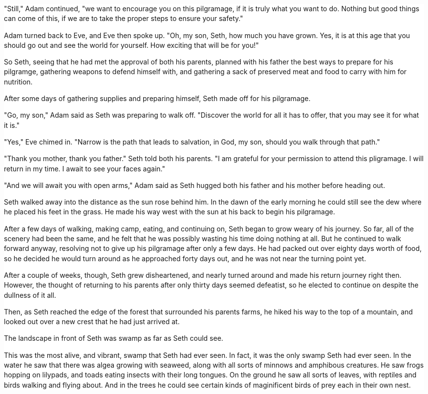 "Still," Adam continued, "we want to encourage you on this pilgramage,
if it is truly what you want to do. Nothing but good things can come of this,
if we are to take the proper steps to ensure your safety."

Adam turned back to Eve, and Eve then spoke up. "Oh, my son, Seth, how much you
have grown. Yes, it is at this age that you should go out and see the world for
yourself. How exciting that will be for you!"

So Seth, seeing that he had met the approval of both his parents, planned with
his father the best ways to prepare for his pilgramge, gathering weapons to
defend himself with, and gathering a sack of preserved meat and food to carry
with him for nutrition.

After some days of gathering supplies and preparing himself, Seth made off for
his pilgramage.

"Go, my son," Adam said as Seth was preparing to walk off. "Discover the world
for all it has to offer, that you may see it for what it is."

"Yes," Eve chimed in. "Narrow is the path that leads to salvation, in God, my
son, should you walk through that path."

"Thank you mother, thank you father." Seth told both his parents. "I am
grateful for your permission to attend this pligramage. I will return in my
time. I await to see your faces again."

"And we will await you with open arms," Adam said as Seth hugged both his
father and his mother before heading out.

Seth walked away into the distance as the sun rose behind him. In the dawn of
the early morning he could still see the dew where he placed his feet in the
grass. He made his way west with the sun at his back to begin his pilgramage.

After a few days of walking, making camp, eating, and continuing on, Seth began
to grow weary of his journey. So far, all of the scenery had been the same, and
he felt that he was possibly wasting his time doing nothing at all. But he
continued to walk forward anyway, resolving not to give up his pilgramage after
only a few days. He had packed out over eighty days worth of food, so he
decided he would turn around as he approached forty days out, and he was not
near the turning point yet.

After a couple of weeks, though, Seth grew disheartened, and nearly turned
around and made his return journey right then. However, the thought of
returning to his parents after only thirty days seemed defeatist, so he elected
to continue on despite the dullness of it all.

Then, as Seth reached the edge of the forest that surrounded his parents farms,
he hiked his way to the top of a mountain, and looked out over a new crest that
he had just arrived at.

The landscape in front of Seth was swamp as far as Seth could see.

This was the most alive, and vibrant, swamp that Seth had ever seen. In fact,
it was the only swamp Seth had ever seen. In the water he saw that there was
algea growing with seaweed, along with all sorts of minnows and amphibous
creatures. He saw frogs hopping on lilypads, and toads eating insects with
their long tongues. On the ground he saw all sorts of leaves, with reptiles and
birds walking and flying about. And in the trees he could see certain kinds of
maginificent birds of prey each in their own nest.
